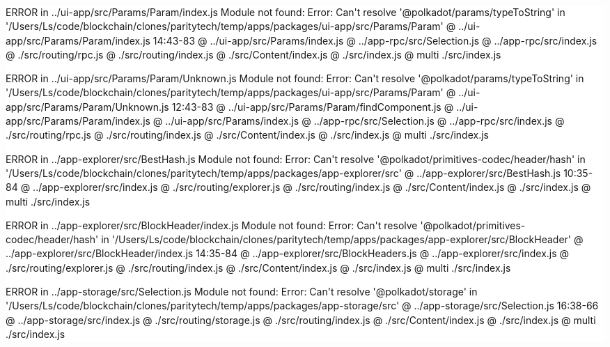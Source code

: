 ERROR in ../ui-app/src/Params/Param/index.js
Module not found: Error: Can't resolve '@polkadot/params/typeToString' in '/Users/Ls/code/blockchain/clones/paritytech/temp/apps/packages/ui-app/src/Params/Param'
 @ ../ui-app/src/Params/Param/index.js 14:43-83
 @ ../ui-app/src/Params/index.js
 @ ../app-rpc/src/Selection.js
 @ ../app-rpc/src/index.js
 @ ./src/routing/rpc.js
 @ ./src/routing/index.js
 @ ./src/Content/index.js
 @ ./src/index.js
 @ multi ./src/index.js

ERROR in ../ui-app/src/Params/Param/Unknown.js
Module not found: Error: Can't resolve '@polkadot/params/typeToString' in '/Users/Ls/code/blockchain/clones/paritytech/temp/apps/packages/ui-app/src/Params/Param'
 @ ../ui-app/src/Params/Param/Unknown.js 12:43-83
 @ ../ui-app/src/Params/Param/findComponent.js
 @ ../ui-app/src/Params/Param/index.js
 @ ../ui-app/src/Params/index.js
 @ ../app-rpc/src/Selection.js
 @ ../app-rpc/src/index.js
 @ ./src/routing/rpc.js
 @ ./src/routing/index.js
 @ ./src/Content/index.js
 @ ./src/index.js
 @ multi ./src/index.js

ERROR in ../app-explorer/src/BestHash.js
Module not found: Error: Can't resolve '@polkadot/primitives-codec/header/hash' in '/Users/Ls/code/blockchain/clones/paritytech/temp/apps/packages/app-explorer/src'
 @ ../app-explorer/src/BestHash.js 10:35-84
 @ ../app-explorer/src/index.js
 @ ./src/routing/explorer.js
 @ ./src/routing/index.js
 @ ./src/Content/index.js
 @ ./src/index.js
 @ multi ./src/index.js

ERROR in ../app-explorer/src/BlockHeader/index.js
Module not found: Error: Can't resolve '@polkadot/primitives-codec/header/hash' in '/Users/Ls/code/blockchain/clones/paritytech/temp/apps/packages/app-explorer/src/BlockHeader'
 @ ../app-explorer/src/BlockHeader/index.js 14:35-84
 @ ../app-explorer/src/BlockHeaders.js
 @ ../app-explorer/src/index.js
 @ ./src/routing/explorer.js
 @ ./src/routing/index.js
 @ ./src/Content/index.js
 @ ./src/index.js
 @ multi ./src/index.js

ERROR in ../app-storage/src/Selection.js
Module not found: Error: Can't resolve '@polkadot/storage' in '/Users/Ls/code/blockchain/clones/paritytech/temp/apps/packages/app-storage/src'
 @ ../app-storage/src/Selection.js 16:38-66
 @ ../app-storage/src/index.js
 @ ./src/routing/storage.js
 @ ./src/routing/index.js
 @ ./src/Content/index.js
 @ ./src/index.js
 @ multi ./src/index.js

